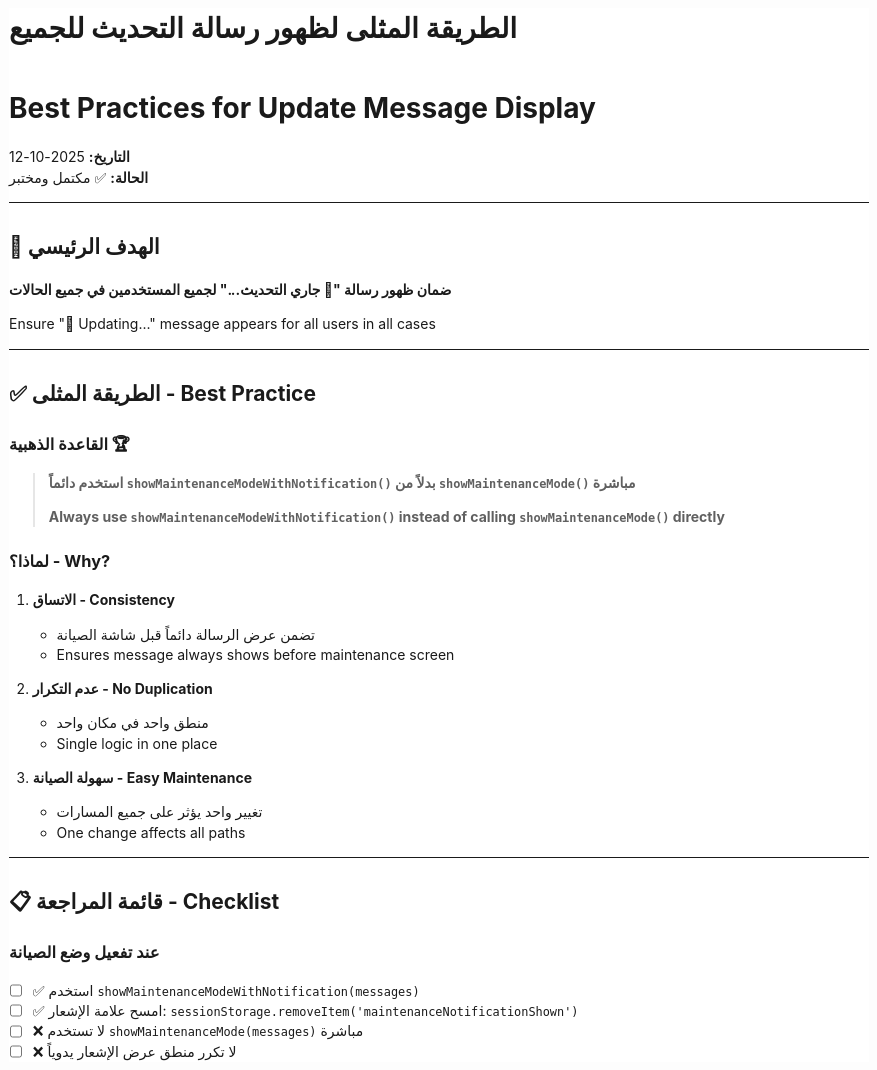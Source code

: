 # الطريقة المثلى لظهور رسالة التحديث للجميع
# Best Practices for Update Message Display

**التاريخ:** 2025-10-12  
**الحالة:** ✅ مكتمل ومختبر

---

## 🎯 الهدف الرئيسي

**ضمان ظهور رسالة "🔄 جاري التحديث..." لجميع المستخدمين في جميع الحالات**

Ensure "🔄 Updating..." message appears for all users in all cases

---

## ✅ الطريقة المثلى - Best Practice

### القاعدة الذهبية 🏆

> **استخدم دائماً `showMaintenanceModeWithNotification()` بدلاً من `showMaintenanceMode()` مباشرة**
>
> **Always use `showMaintenanceModeWithNotification()` instead of calling `showMaintenanceMode()` directly**

### لماذا؟ - Why?

1. **الاتساق - Consistency**
   - تضمن عرض الرسالة دائماً قبل شاشة الصيانة
   - Ensures message always shows before maintenance screen

2. **عدم التكرار - No Duplication**
   - منطق واحد في مكان واحد
   - Single logic in one place

3. **سهولة الصيانة - Easy Maintenance**
   - تغيير واحد يؤثر على جميع المسارات
   - One change affects all paths

---

## 📋 قائمة المراجعة - Checklist

### عند تفعيل وضع الصيانة

- [ ] ✅ استخدم `showMaintenanceModeWithNotification(messages)`
- [ ] ✅ امسح علامة الإشعار: `sessionStorage.removeItem('maintenanceNotificationShown')`
- [ ] ❌ لا تستخدم `showMaintenanceMode(messages)` مباشرة
- [ ] ❌ لا تكرر منطق عرض الإشعار يدوياً
